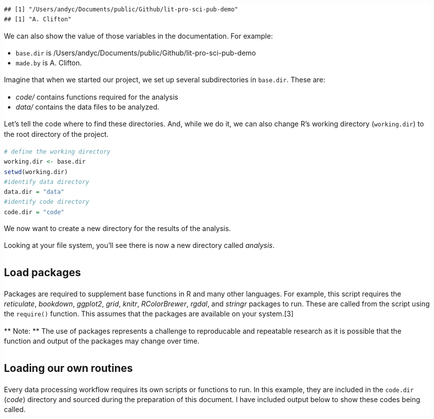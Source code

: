     ## [1] "/Users/andyc/Documents/public/Github/lit-pro-sci-pub-demo"
    ## [1] "A. Clifton"

We can also show the value of those variables in the documentation. For
example:

  - `base.dir` is
    /Users/andyc/Documents/public/Github/lit-pro-sci-pub-demo
  - `made.by` is A. Clifton.

Imagine that when we started our project, we set up several
subdirectories in `base.dir`. These are:

  - *code/* contains functions required for the analysis
  - *data/* contains the data files to be analyzed.

Let’s tell the code where to find these directories. And, while we do
it, we can also change R’s working directory (`working.dir`) to the root
directory of the project.

``` r
# define the working directory
working.dir <- base.dir
setwd(working.dir)
#identify data directory
data.dir = "data"
#identify code directory
code.dir = "code"
```

We now want to create a new directory for the results of the analysis.

Looking at your file system, you’ll see there is now a new directory
called *analysis*.

## Load packages

Packages are required to supplement base functions in R and many other
languages. For example, this script requires the *reticulate*,
*bookdown*, *ggplot2*, *grid*, *knitr*, *RColorBrewer*, *rgdal*, and
*stringr* packages to run. These are called from the script using the
`require()` function. This assumes that the packages are available on
your system.\[3\]

\*\* Note: \*\* The use of packages represents a challenge to
reproducable and repeatable research as it is possible that the function
and output of the packages may change over time.

## Loading our own routines

Every data processing workflow requires its own scripts or functions to
run. In this example, they are included in the `code.dir` (*code*)
directory and sourced during the preparation of this document. I have
included output below to show these codes being called.
